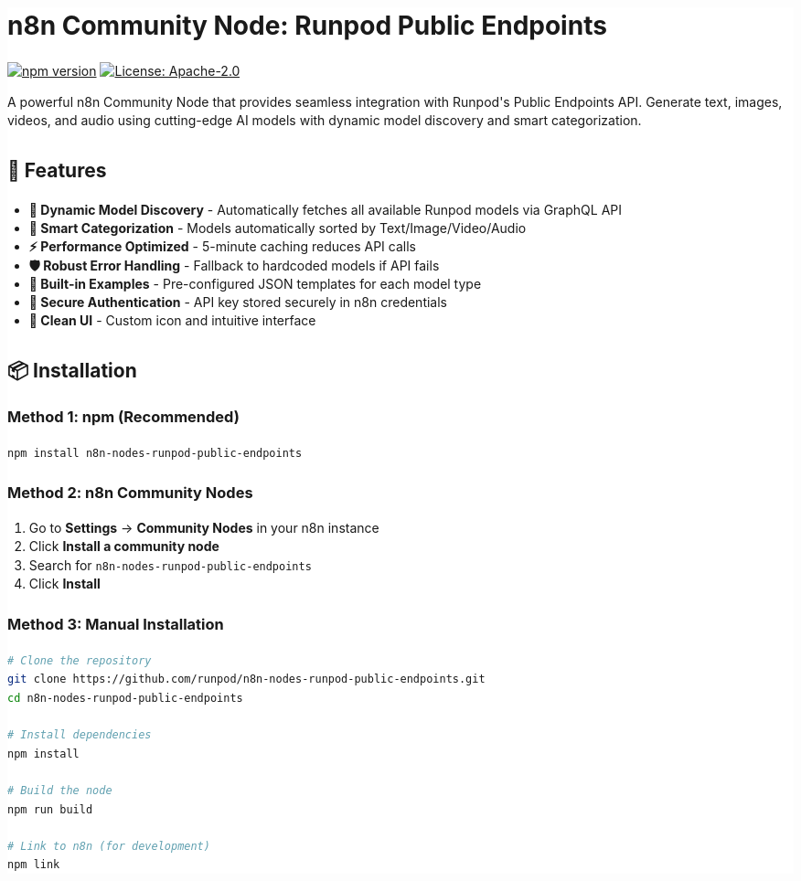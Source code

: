 # n8n Community Node: Runpod Public Endpoints

[![npm version](https://badge.fury.io/js/n8n-nodes-runpod-public-endpoints.svg)](https://badge.fury.io/js/n8n-nodes-runpod-public-endpoints)
[![License: Apache-2.0](https://img.shields.io/badge/License-Apache--2.0-blue.svg)](https://opensource.org/licenses/Apache-2.0)

A powerful n8n Community Node that provides seamless integration with Runpod's Public Endpoints API. Generate text, images, videos, and audio using cutting-edge AI models with dynamic model discovery and smart categorization.

## 🚀 Features

- **🔄 Dynamic Model Discovery** - Automatically fetches all available Runpod models via GraphQL API
- **🎯 Smart Categorization** - Models automatically sorted by Text/Image/Video/Audio
- **⚡ Performance Optimized** - 5-minute caching reduces API calls
- **🛡️ Robust Error Handling** - Fallback to hardcoded models if API fails
- **📝 Built-in Examples** - Pre-configured JSON templates for each model type
- **🔐 Secure Authentication** - API key stored securely in n8n credentials
- **🎨 Clean UI** - Custom icon and intuitive interface

## 📦 Installation

### Method 1: npm (Recommended)

```bash
npm install n8n-nodes-runpod-public-endpoints
```

### Method 2: n8n Community Nodes

1. Go to **Settings** → **Community Nodes** in your n8n instance
2. Click **Install a community node**
3. Search for `n8n-nodes-runpod-public-endpoints`
4. Click **Install**

### Method 3: Manual Installation

```bash
# Clone the repository
git clone https://github.com/runpod/n8n-nodes-runpod-public-endpoints.git
cd n8n-nodes-runpod-public-endpoints

# Install dependencies
npm install

# Build the node
npm run build

# Link to n8n (for development)
npm link
```
